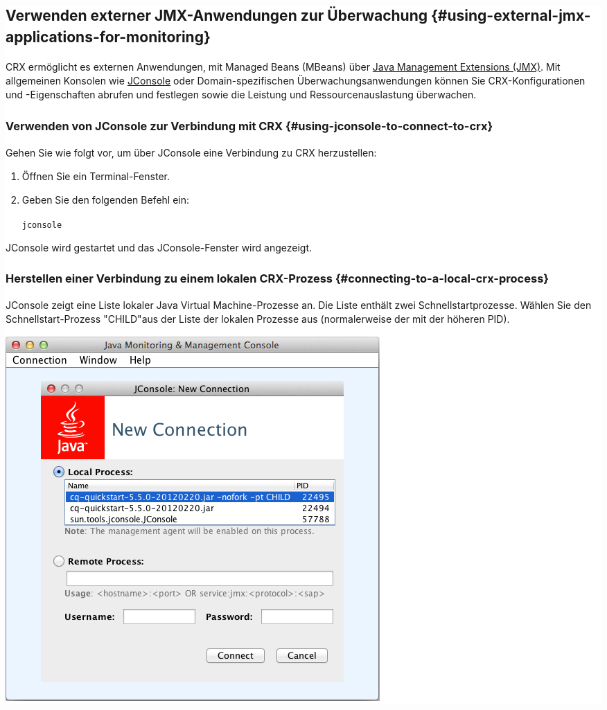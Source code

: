 ## Verwenden externer JMX-Anwendungen zur Überwachung {#using-external-jmx-applications-for-monitoring}

CRX ermöglicht es externen Anwendungen, mit Managed Beans (MBeans) über [Java Management Extensions (JMX)](https://docs.oracle.com/javase/6/docs/technotes/guides/management/overview.html). Mit allgemeinen Konsolen wie [JConsole](https://java.sun.com/developer/technicalArticles/J2SE/jconsole.html) oder Domain-spezifischen Überwachungsanwendungen können Sie CRX-Konfigurationen und -Eigenschaften abrufen und festlegen sowie die Leistung und Ressourcenauslastung überwachen.

### Verwenden von JConsole zur Verbindung mit CRX {#using-jconsole-to-connect-to-crx}

Gehen Sie wie folgt vor, um über JConsole eine Verbindung zu CRX herzustellen:

1. Öffnen Sie ein Terminal-Fenster.
1. Geben Sie den folgenden Befehl ein:

   `jconsole`

JConsole wird gestartet und das JConsole-Fenster wird angezeigt.

### Herstellen einer Verbindung zu einem lokalen CRX-Prozess {#connecting-to-a-local-crx-process}

JConsole zeigt eine Liste lokaler Java Virtual Machine-Prozesse an. Die Liste enthält zwei Schnellstartprozesse. Wählen Sie den Schnellstart-Prozess &quot;CHILD&quot;aus der Liste der lokalen Prozesse aus (normalerweise der mit der höheren PID).

![screen_shot_2012-03-26at114557am](assets/screen_shot_2012-03-26at114557am.png)
